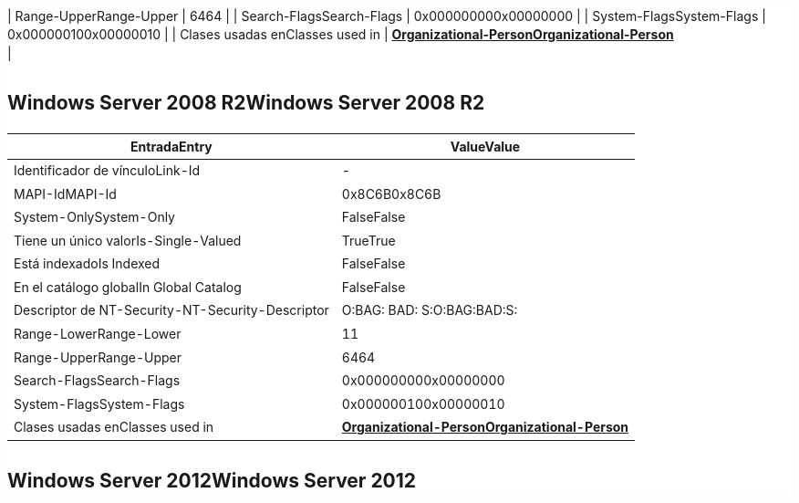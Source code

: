 | <span data-ttu-id="0483f-226">Range-Upper</span><span class="sxs-lookup"><span data-stu-id="0483f-226">Range-Upper</span></span>            | <span data-ttu-id="0483f-227">64</span><span class="sxs-lookup"><span data-stu-id="0483f-227">64</span></span>                                                                 |
| <span data-ttu-id="0483f-228">Search-Flags</span><span class="sxs-lookup"><span data-stu-id="0483f-228">Search-Flags</span></span>           | <span data-ttu-id="0483f-229">0x00000000</span><span class="sxs-lookup"><span data-stu-id="0483f-229">0x00000000</span></span>                                                         |
| <span data-ttu-id="0483f-230">System-Flags</span><span class="sxs-lookup"><span data-stu-id="0483f-230">System-Flags</span></span>           | <span data-ttu-id="0483f-231">0x00000010</span><span class="sxs-lookup"><span data-stu-id="0483f-231">0x00000010</span></span>                                                         |
| <span data-ttu-id="0483f-232">Clases usadas en</span><span class="sxs-lookup"><span data-stu-id="0483f-232">Classes used in</span></span>        | [<span data-ttu-id="0483f-233">**Organizational-Person**</span><span class="sxs-lookup"><span data-stu-id="0483f-233">**Organizational-Person**</span></span>](c-organizationalperson.md)<br/> |



## <a name="windows-server-2008-r2"></a><span data-ttu-id="0483f-234">Windows Server 2008 R2</span><span class="sxs-lookup"><span data-stu-id="0483f-234">Windows Server 2008 R2</span></span>



| <span data-ttu-id="0483f-235">Entrada</span><span class="sxs-lookup"><span data-stu-id="0483f-235">Entry</span></span> | <span data-ttu-id="0483f-236">Value</span><span class="sxs-lookup"><span data-stu-id="0483f-236">Value</span></span> |
|------------------------|--------------------------------------------------------------------|
| <span data-ttu-id="0483f-237">Identificador de vínculo</span><span class="sxs-lookup"><span data-stu-id="0483f-237">Link-Id</span></span>                | \-                                                                 |
| <span data-ttu-id="0483f-238">MAPI-Id</span><span class="sxs-lookup"><span data-stu-id="0483f-238">MAPI-Id</span></span>                | <span data-ttu-id="0483f-239">0x8C6B</span><span class="sxs-lookup"><span data-stu-id="0483f-239">0x8C6B</span></span>                                                             |
| <span data-ttu-id="0483f-240">System-Only</span><span class="sxs-lookup"><span data-stu-id="0483f-240">System-Only</span></span>            | <span data-ttu-id="0483f-241">False</span><span class="sxs-lookup"><span data-stu-id="0483f-241">False</span></span>                                                              |
| <span data-ttu-id="0483f-242">Tiene un único valor</span><span class="sxs-lookup"><span data-stu-id="0483f-242">Is-Single-Valued</span></span>       | <span data-ttu-id="0483f-243">True</span><span class="sxs-lookup"><span data-stu-id="0483f-243">True</span></span>                                                               |
| <span data-ttu-id="0483f-244">Está indexado</span><span class="sxs-lookup"><span data-stu-id="0483f-244">Is Indexed</span></span>             | <span data-ttu-id="0483f-245">False</span><span class="sxs-lookup"><span data-stu-id="0483f-245">False</span></span>                                                              |
| <span data-ttu-id="0483f-246">En el catálogo global</span><span class="sxs-lookup"><span data-stu-id="0483f-246">In Global Catalog</span></span>      | <span data-ttu-id="0483f-247">False</span><span class="sxs-lookup"><span data-stu-id="0483f-247">False</span></span>                                                              |
| <span data-ttu-id="0483f-248">Descriptor de NT-Security-</span><span class="sxs-lookup"><span data-stu-id="0483f-248">NT-Security-Descriptor</span></span> | <span data-ttu-id="0483f-249">O:BAG: BAD: S:</span><span class="sxs-lookup"><span data-stu-id="0483f-249">O:BAG:BAD:S:</span></span>                                                       |
| <span data-ttu-id="0483f-250">Range-Lower</span><span class="sxs-lookup"><span data-stu-id="0483f-250">Range-Lower</span></span>            | <span data-ttu-id="0483f-251">1</span><span class="sxs-lookup"><span data-stu-id="0483f-251">1</span></span>                                                                  |
| <span data-ttu-id="0483f-252">Range-Upper</span><span class="sxs-lookup"><span data-stu-id="0483f-252">Range-Upper</span></span>            | <span data-ttu-id="0483f-253">64</span><span class="sxs-lookup"><span data-stu-id="0483f-253">64</span></span>                                                                 |
| <span data-ttu-id="0483f-254">Search-Flags</span><span class="sxs-lookup"><span data-stu-id="0483f-254">Search-Flags</span></span>           | <span data-ttu-id="0483f-255">0x00000000</span><span class="sxs-lookup"><span data-stu-id="0483f-255">0x00000000</span></span>                                                         |
| <span data-ttu-id="0483f-256">System-Flags</span><span class="sxs-lookup"><span data-stu-id="0483f-256">System-Flags</span></span>           | <span data-ttu-id="0483f-257">0x00000010</span><span class="sxs-lookup"><span data-stu-id="0483f-257">0x00000010</span></span>                                                         |
| <span data-ttu-id="0483f-258">Clases usadas en</span><span class="sxs-lookup"><span data-stu-id="0483f-258">Classes used in</span></span>        | [<span data-ttu-id="0483f-259">**Organizational-Person**</span><span class="sxs-lookup"><span data-stu-id="0483f-259">**Organizational-Person**</span></span>](c-organizationalperson.md)<br/> |



## <a name="windows-server-2012"></a><span data-ttu-id="0483f-260">Windows Server 2012</span><span class="sxs-lookup"><span data-stu-id="0483f-260">Windows Server 2012</span></span>


